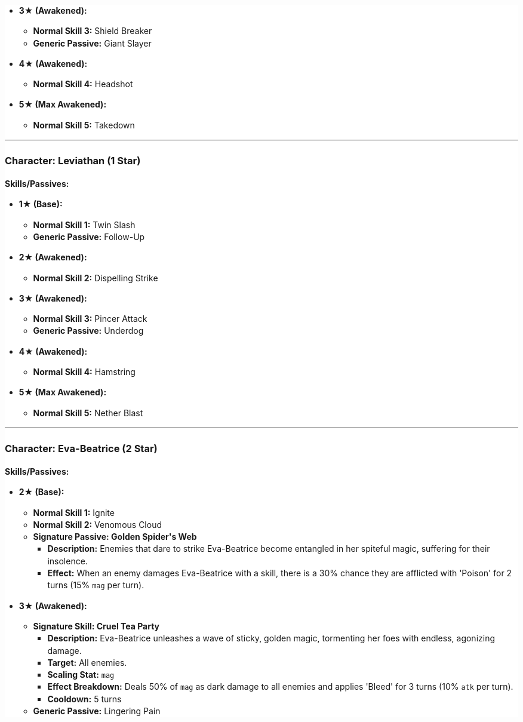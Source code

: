 *   **3★ (Awakened):**
    *   **Normal Skill 3:** Shield Breaker
    *   **Generic Passive:** Giant Slayer

*   **4★ (Awakened):**
    *   **Normal Skill 4:** Headshot

*   **5★ (Max Awakened):**
    *   **Normal Skill 5:** Takedown

***

### **Character: Leviathan (1 Star)**

**Skills/Passives:**

*   **1★ (Base):**
    *   **Normal Skill 1:** Twin Slash
    *   **Generic Passive:** Follow-Up

*   **2★ (Awakened):**
    *   **Normal Skill 2:** Dispelling Strike

*   **3★ (Awakened):**
    *   **Normal Skill 3:** Pincer Attack
    *   **Generic Passive:** Underdog

*   **4★ (Awakened):**
    *   **Normal Skill 4:** Hamstring

*   **5★ (Max Awakened):**
    *   **Normal Skill 5:** Nether Blast

***

### **Character: Eva-Beatrice (2 Star)**

**Skills/Passives:**

*   **2★ (Base):**
    *   **Normal Skill 1:** Ignite
    *   **Normal Skill 2:** Venomous Cloud
    *   **Signature Passive: Golden Spider's Web**
        *   **Description:** Enemies that dare to strike Eva-Beatrice become entangled in her spiteful magic, suffering for their insolence.
        *   **Effect:** When an enemy damages Eva-Beatrice with a skill, there is a 30% chance they are afflicted with 'Poison' for 2 turns (15% `mag` per turn).

*   **3★ (Awakened):**
    *   **Signature Skill: Cruel Tea Party**
        *   **Description:** Eva-Beatrice unleashes a wave of sticky, golden magic, tormenting her foes with endless, agonizing damage.
        *   **Target:** All enemies.
        *   **Scaling Stat:** `mag`
        *   **Effect Breakdown:** Deals 50% of `mag` as dark damage to all enemies and applies 'Bleed' for 3 turns (10% `atk` per turn).
        *   **Cooldown:** 5 turns
    *   **Generic Passive:** Lingering Pain

